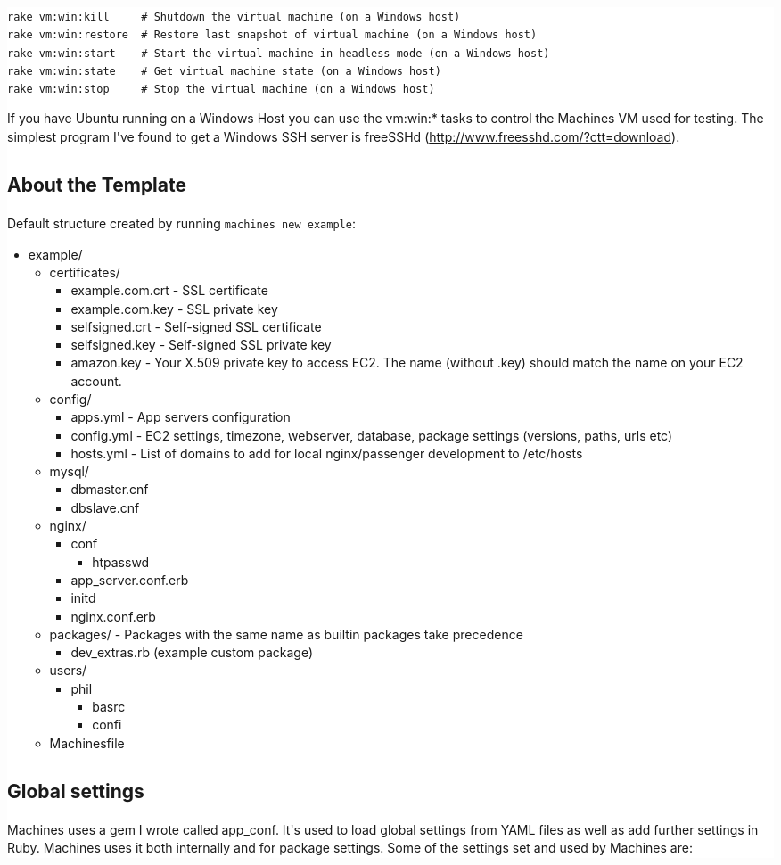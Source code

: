     rake vm:win:kill     # Shutdown the virtual machine (on a Windows host)
    rake vm:win:restore  # Restore last snapshot of virtual machine (on a Windows host)
    rake vm:win:start    # Start the virtual machine in headless mode (on a Windows host)
    rake vm:win:state    # Get virtual machine state (on a Windows host)
    rake vm:win:stop     # Stop the virtual machine (on a Windows host)

If you have Ubuntu running on a Windows Host you can use the vm:win:* tasks to control the Machines VM used for testing.
The simplest program I've found to get a Windows SSH server is freeSSHd (<http://www.freesshd.com/?ctt=download>).


About the Template
---------------------------------------

Default structure created by running `machines new example`:

* example/
  * certificates/
    * example.com.crt - SSL certificate
    * example.com.key - SSL private key
    * selfsigned.crt - Self-signed SSL certificate
    * selfsigned.key - Self-signed SSL private key
    * amazon.key - Your X.509 private key to access EC2. The name (without .key) should match the name on your EC2 account.
  * config/
    * apps.yml - App servers configuration
    * config.yml - EC2 settings, timezone, webserver, database, package settings (versions, paths, urls etc)
    * hosts.yml - List of domains to add for local nginx/passenger development to /etc/hosts
  * mysql/
    * dbmaster.cnf
    * dbslave.cnf
  * nginx/
    * conf
      * htpasswd
    * app_server.conf.erb
    * initd
    * nginx.conf.erb
  * packages/ - Packages with the same name as builtin packages take precedence
    * dev_extras.rb (example custom package)
  * users/
    * phil
      * basrc
      * confi
  * Machinesfile

Global settings
---------------------------------------

Machines uses a gem I wrote called [app_conf](https://github.com/PhilT/app_conf). It's used to load global settings
from YAML files as well as add further settings in Ruby. Machines uses it both internally and for package settings.
Some of the settings set and used by Machines are:

